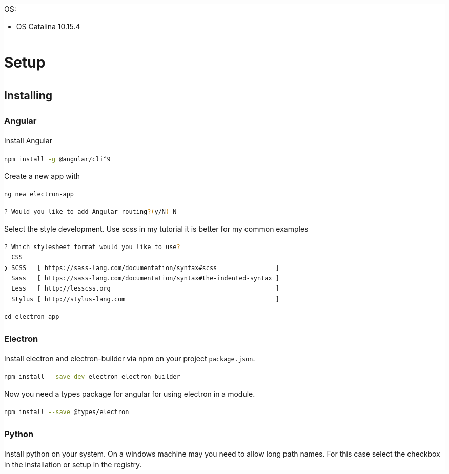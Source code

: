 OS:
* OS Catalina 10.15.4

# Setup
## Installing
### Angular

Install Angular

```bash
npm install -g @angular/cli^9
```

Create a new app with

```bash
ng new electron-app
```

```bash
? Would you like to add Angular routing?(y/N) N
```

Select the style development. Use scss in my tutorial it is better for my common examples

```bash
? Which stylesheet format would you like to use? 
  CSS 
❯ SCSS   [ https://sass-lang.com/documentation/syntax#scss                ] 
  Sass   [ https://sass-lang.com/documentation/syntax#the-indented-syntax ] 
  Less   [ http://lesscss.org                                             ] 
  Stylus [ http://stylus-lang.com                                         ] 
```

```
cd electron-app
```

### Electron

Install electron and electron-builder via npm on your project `package.json`.

```bash
npm install --save-dev electron electron-builder
```

Now you need a types package for angular for using electron in a module.

```bash
npm install --save @types/electron
```

### Python 

Install python on your system.
On a windows machine may you need to allow long path names.
For this case select the checkbox in the installation or setup in the registry.
